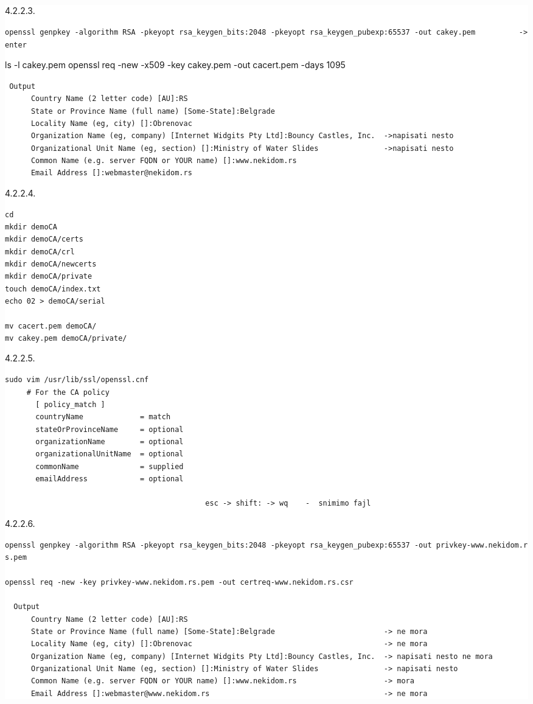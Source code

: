 4.2.2.3.

    openssl genpkey -algorithm RSA -pkeyopt rsa_keygen_bits:2048 -pkeyopt rsa_keygen_pubexp:65537 -out cakey.pem          -> enter
ls -l cakey.pem
    openssl req -new -x509 -key cakey.pem -out cacert.pem -days 1095

     Output
          Country Name (2 letter code) [AU]:RS
          State or Province Name (full name) [Some-State]:Belgrade
          Locality Name (eg, city) []:Obrenovac
          Organization Name (eg, company) [Internet Widgits Pty Ltd]:Bouncy Castles, Inc.  ->napisati nesto
          Organizational Unit Name (eg, section) []:Ministry of Water Slides               ->napisati nesto
          Common Name (e.g. server FQDN or YOUR name) []:www.nekidom.rs
          Email Address []:webmaster@nekidom.rs

      
4.2.2.4.

    cd
    mkdir demoCA
    mkdir demoCA/certs
    mkdir demoCA/crl
    mkdir demoCA/newcerts
    mkdir demoCA/private
    touch demoCA/index.txt
    echo 02 > demoCA/serial

    mv cacert.pem demoCA/
    mv cakey.pem demoCA/private/


4.2.2.5.

    sudo vim /usr/lib/ssl/openssl.cnf
         # For the CA policy
           [ policy_match ]
           countryName             = match
           stateOrProvinceName     = optional
           organizationName        = optional
           organizationalUnitName  = optional
           commonName              = supplied
           emailAddress            = optional
   
                                                  esc -> shift: -> wq    -  snimimo fajl
                                                                                                       
4.2.2.6.                                                    

    openssl genpkey -algorithm RSA -pkeyopt rsa_keygen_bits:2048 -pkeyopt rsa_keygen_pubexp:65537 -out privkey-www.nekidom.rs.pem

    openssl req -new -key privkey-www.nekidom.rs.pem -out certreq-www.nekidom.rs.csr

      Output
          Country Name (2 letter code) [AU]:RS
          State or Province Name (full name) [Some-State]:Belgrade                         -> ne mora
          Locality Name (eg, city) []:Obrenovac                                            -> ne mora
          Organization Name (eg, company) [Internet Widgits Pty Ltd]:Bouncy Castles, Inc.  -> napisati nesto ne mora
          Organizational Unit Name (eg, section) []:Ministry of Water Slides               -> napisati nesto
          Common Name (e.g. server FQDN or YOUR name) []:www.nekidom.rs                    -> mora
          Email Address []:webmaster@www.nekidom.rs                                        -> ne mora
      